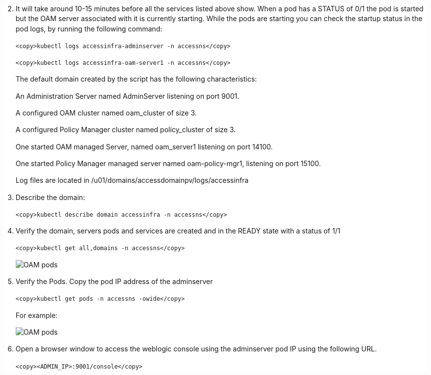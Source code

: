 
2. It will take around 10-15 minutes before all the services listed above show. When a pod has a STATUS of 0/1 the pod is started but the OAM server associated with it is currently starting. While the pods are starting you can check the startup status in the pod logs, by running the following command:

	```
	<copy>kubectl logs accessinfra-adminserver -n accessns</copy>
	```

	```
	<copy>kubectl logs accessinfra-oam-server1 -n accessns</copy>
	```

	The default domain created by the script has the following characteristics:

	An Administration Server named AdminServer listening on port 9001.

	A configured OAM cluster named oam_cluster of size 3.

	A configured Policy Manager cluster named policy_cluster of size 3.

	One started OAM managed Server, named oam_server1 listening on port 14100.

	One started Policy Manager managed server named oam-policy-mgr1, listening on port 15100.

	Log files are located in /u01/domains/accessdomainpv/logs/accessinfra


3. Describe the domain:

	```
	<copy>kubectl describe domain accessinfra -n accessns</copy>
	```

4. Verify the domain, servers pods and services are created and in the READY state with a status of 1/1

	```
	<copy>kubectl get all,domains -n accessns</copy>
	```

	![OAM pods](images/7-pods.png)


5. Verify the Pods. Copy the pod IP address of the adminserver

	```
	<copy>kubectl get pods -n accessns -owide</copy>
	```

	For example:

	![OAM pods](images/12-pods.png)

7. Open a browser window to access the weblogic console using the adminserver pod IP using the following URL.

	```
	<copy><ADMIN_IP>:9001/console</copy>
	```
